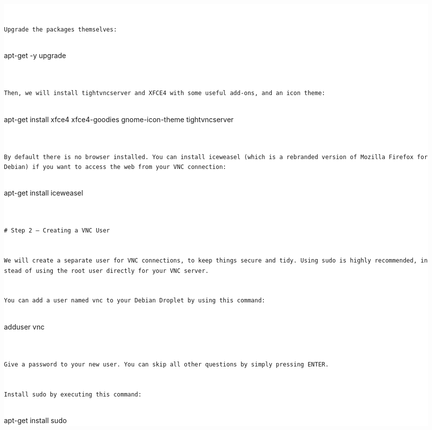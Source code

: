 
```


Upgrade the packages themselves:


```
apt-get -y upgrade


```


Then, we will install tightvncserver and XFCE4 with some useful add-ons, and an icon theme:


```
apt-get install xfce4 xfce4-goodies gnome-icon-theme tightvncserver


```


By default there is no browser installed. You can install iceweasel (which is a rebranded version of Mozilla Firefox for Debian) if you want to access the web from your VNC connection:


```
apt-get install iceweasel


```


# Step 2 — Creating a VNC User


We will create a separate user for VNC connections, to keep things secure and tidy. Using sudo is highly recommended, instead of using the root user directly for your VNC server.


You can add a user named vnc to your Debian Droplet by using this command:


```
adduser vnc


```


Give a password to your new user. You can skip all other questions by simply pressing ENTER.


Install sudo by executing this command:


```
apt-get install sudo

